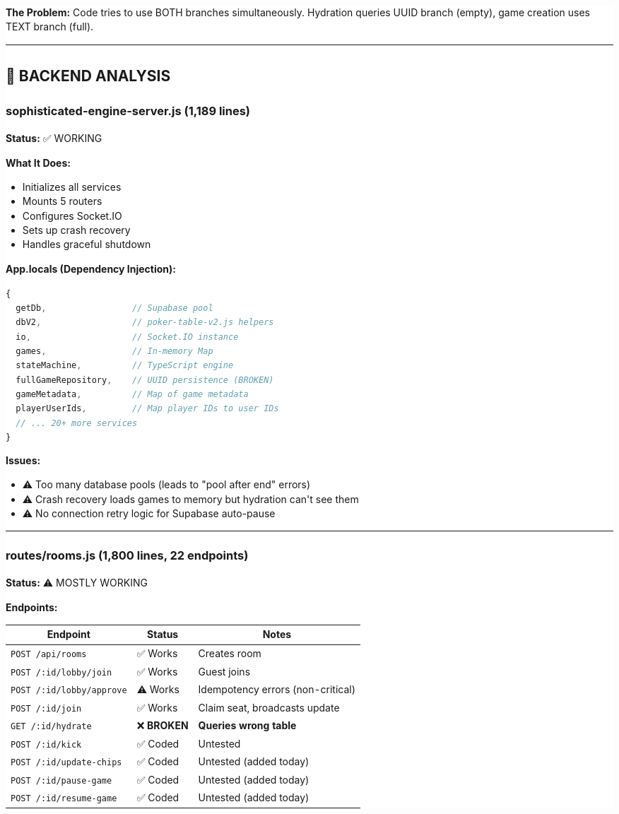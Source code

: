**The Problem:**
Code tries to use BOTH branches simultaneously. Hydration queries UUID branch (empty), game creation uses TEXT branch (full).

---

## 🔌 BACKEND ANALYSIS

### **sophisticated-engine-server.js (1,189 lines)**

**Status:** ✅ WORKING

**What It Does:**
- Initializes all services
- Mounts 5 routers
- Configures Socket.IO
- Sets up crash recovery
- Handles graceful shutdown

**App.locals (Dependency Injection):**
```javascript
{
  getDb,                 // Supabase pool
  dbV2,                  // poker-table-v2.js helpers
  io,                    // Socket.IO instance
  games,                 // In-memory Map
  stateMachine,          // TypeScript engine
  fullGameRepository,    // UUID persistence (BROKEN)
  gameMetadata,          // Map of game metadata
  playerUserIds,         // Map player IDs to user IDs
  // ... 20+ more services
}
```

**Issues:**
- ⚠️ Too many database pools (leads to "pool after end" errors)
- ⚠️ Crash recovery loads games to memory but hydration can't see them
- ⚠️ No connection retry logic for Supabase auto-pause

---

### **routes/rooms.js (1,800 lines, 22 endpoints)**

**Status:** ⚠️ MOSTLY WORKING

**Endpoints:**

| Endpoint | Status | Notes |
|----------|--------|-------|
| `POST /api/rooms` | ✅ Works | Creates room |
| `POST /:id/lobby/join` | ✅ Works | Guest joins |
| `POST /:id/lobby/approve` | ⚠️ Works | Idempotency errors (non-critical) |
| `POST /:id/join` | ✅ Works | Claim seat, broadcasts update |
| `GET /:id/hydrate` | ❌ **BROKEN** | **Queries wrong table** |
| `POST /:id/kick` | ✅ Coded | Untested |
| `POST /:id/update-chips` | ✅ Coded | Untested (added today) |
| `POST /:id/pause-game` | ✅ Coded | Untested (added today) |
| `POST /:id/resume-game` | ✅ Coded | Untested (added today) |

